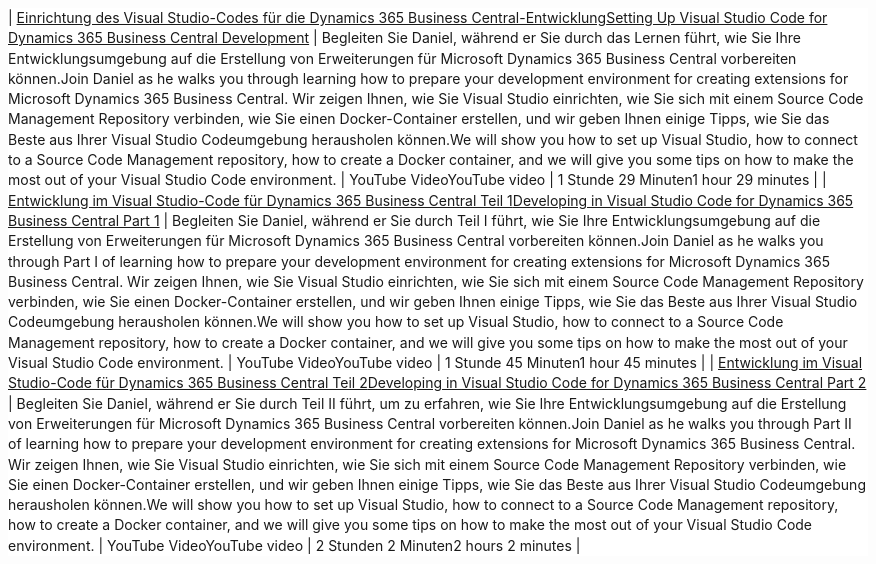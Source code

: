 | [<span data-ttu-id="d7dd5-117">Einrichtung des Visual Studio-Codes für die Dynamics 365 Business Central-Entwicklung</span><span class="sxs-lookup"><span data-stu-id="d7dd5-117">Setting Up Visual Studio Code for Dynamics 365 Business Central Development</span></span>](https://www.youtube.com/watch?v=oyLXQiBZx8g) | <span data-ttu-id="d7dd5-118">Begleiten Sie Daniel, während er Sie durch das Lernen führt, wie Sie Ihre Entwicklungsumgebung auf die Erstellung von Erweiterungen für Microsoft Dynamics 365 Business Central vorbereiten können.</span><span class="sxs-lookup"><span data-stu-id="d7dd5-118">Join Daniel as he walks you through learning how to prepare your development environment for creating extensions for Microsoft Dynamics 365 Business Central.</span></span> <span data-ttu-id="d7dd5-119">Wir zeigen Ihnen, wie Sie Visual Studio einrichten, wie Sie sich mit einem Source Code Management Repository verbinden, wie Sie einen Docker-Container erstellen, und wir geben Ihnen einige Tipps, wie Sie das Beste aus Ihrer Visual Studio Codeumgebung herausholen können.</span><span class="sxs-lookup"><span data-stu-id="d7dd5-119">We will show you how to set up Visual Studio, how to connect to a Source Code Management repository, how to create a Docker container, and we will give you some tips on how to make the most out of your Visual Studio Code environment.</span></span>            | <span data-ttu-id="d7dd5-120">YouTube Video</span><span class="sxs-lookup"><span data-stu-id="d7dd5-120">YouTube video</span></span> | <span data-ttu-id="d7dd5-121">1 Stunde 29 Minuten</span><span class="sxs-lookup"><span data-stu-id="d7dd5-121">1 hour 29 minutes</span></span>     |
| [<span data-ttu-id="d7dd5-122">Entwicklung im Visual Studio-Code für Dynamics 365 Business Central Teil 1</span><span class="sxs-lookup"><span data-stu-id="d7dd5-122">Developing in Visual Studio Code for Dynamics 365 Business Central Part 1</span></span>](https://www.youtube.com/watch?v=04T2pAnXjGQ)           | <span data-ttu-id="d7dd5-123">Begleiten Sie Daniel, während er Sie durch Teil I führt, wie Sie Ihre Entwicklungsumgebung auf die Erstellung von Erweiterungen für Microsoft Dynamics 365 Business Central vorbereiten können.</span><span class="sxs-lookup"><span data-stu-id="d7dd5-123">Join Daniel as he walks you through Part I of learning how to prepare your development environment for creating extensions for Microsoft Dynamics 365 Business Central.</span></span> <span data-ttu-id="d7dd5-124">Wir zeigen Ihnen, wie Sie Visual Studio einrichten, wie Sie sich mit einem Source Code Management Repository verbinden, wie Sie einen Docker-Container erstellen, und wir geben Ihnen einige Tipps, wie Sie das Beste aus Ihrer Visual Studio Codeumgebung herausholen können.</span><span class="sxs-lookup"><span data-stu-id="d7dd5-124">We will show you how to set up Visual Studio, how to connect to a Source Code Management repository, how to create a Docker container, and we will give you some tips on how to make the most out of your Visual Studio Code environment.</span></span>  | <span data-ttu-id="d7dd5-125">YouTube Video</span><span class="sxs-lookup"><span data-stu-id="d7dd5-125">YouTube video</span></span> | <span data-ttu-id="d7dd5-126">1 Stunde 45 Minuten</span><span class="sxs-lookup"><span data-stu-id="d7dd5-126">1 hour 45 minutes</span></span>     |
| [<span data-ttu-id="d7dd5-127">Entwicklung im Visual Studio-Code für Dynamics 365 Business Central Teil 2</span><span class="sxs-lookup"><span data-stu-id="d7dd5-127">Developing in Visual Studio Code for Dynamics 365 Business Central Part 2</span></span>](https://www.youtube.com/watch?v=Sd7G8jyipKE)           | <span data-ttu-id="d7dd5-128">Begleiten Sie Daniel, während er Sie durch Teil II führt, um zu erfahren, wie Sie Ihre Entwicklungsumgebung auf die Erstellung von Erweiterungen für Microsoft Dynamics 365 Business Central vorbereiten können.</span><span class="sxs-lookup"><span data-stu-id="d7dd5-128">Join Daniel as he walks you through Part II of learning how to prepare your development environment for creating extensions for Microsoft Dynamics 365 Business Central.</span></span> <span data-ttu-id="d7dd5-129">Wir zeigen Ihnen, wie Sie Visual Studio einrichten, wie Sie sich mit einem Source Code Management Repository verbinden, wie Sie einen Docker-Container erstellen, und wir geben Ihnen einige Tipps, wie Sie das Beste aus Ihrer Visual Studio Codeumgebung herausholen können.</span><span class="sxs-lookup"><span data-stu-id="d7dd5-129">We will show you how to set up Visual Studio, how to connect to a Source Code Management repository, how to create a Docker container, and we will give you some tips on how to make the most out of your Visual Studio Code environment.</span></span> | <span data-ttu-id="d7dd5-130">YouTube Video</span><span class="sxs-lookup"><span data-stu-id="d7dd5-130">YouTube video</span></span> | <span data-ttu-id="d7dd5-131">2 Stunden 2 Minuten</span><span class="sxs-lookup"><span data-stu-id="d7dd5-131">2 hours 2 minutes</span></span>     |